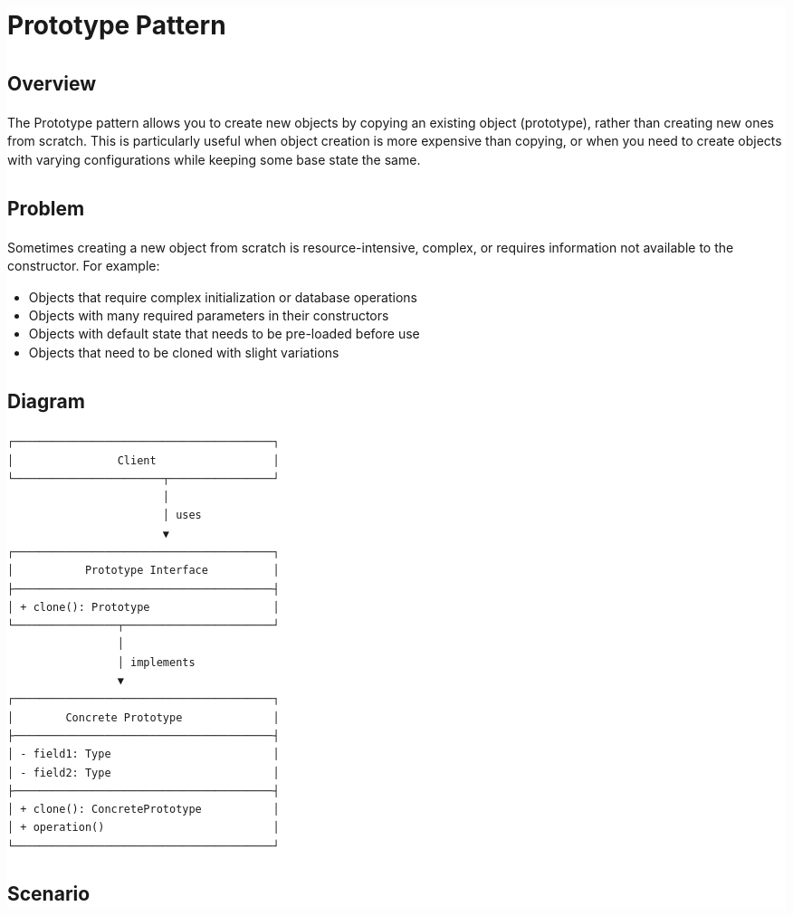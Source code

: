 # Prototype Pattern

## Overview

The Prototype pattern allows you to create new objects by copying an existing object (prototype), rather than creating new ones from scratch. This is particularly useful when object creation is more expensive than copying, or when you need to create objects with varying configurations while keeping some base state the same.

## Problem

Sometimes creating a new object from scratch is resource-intensive, complex, or requires information not available to the constructor. For example:

- Objects that require complex initialization or database operations
- Objects with many required parameters in their constructors
- Objects with default state that needs to be pre-loaded before use
- Objects that need to be cloned with slight variations

## Diagram

```
┌────────────────────────────────────────┐
│                Client                  │
└───────────────────────┬────────────────┘
                        │
                        │ uses
                        ▼
┌────────────────────────────────────────┐
│           Prototype Interface          │
├────────────────────────────────────────┤
│ + clone(): Prototype                   │
└────────────────┬───────────────────────┘
                 │
                 │ implements
                 ▼
┌────────────────────────────────────────┐
│        Concrete Prototype              │
├────────────────────────────────────────┤
│ - field1: Type                         │
│ - field2: Type                         │
├────────────────────────────────────────┤
│ + clone(): ConcretePrototype           │
│ + operation()                          │
└────────────────────────────────────────┘
```

## Scenario
